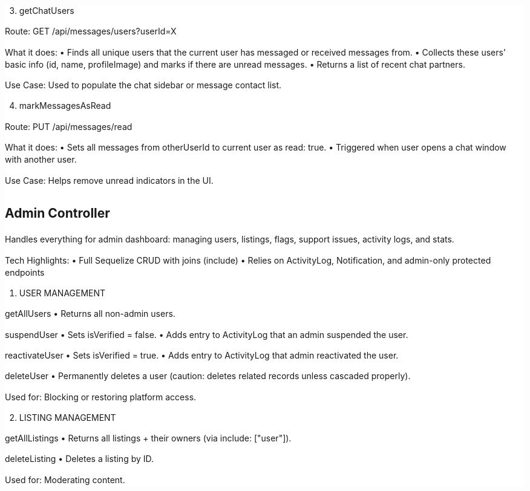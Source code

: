 3. getChatUsers

Route: GET /api/messages/users?userId=X

What it does:
	•	Finds all unique users that the current user has messaged or received messages from.
	•	Collects these users’ basic info (id, name, profileImage) and marks if there are unread messages.
	•	Returns a list of recent chat partners.

Use Case: Used to populate the chat sidebar or message contact list.

4. markMessagesAsRead

Route: PUT /api/messages/read

What it does:
	•	Sets all messages from otherUserId to current user as read: true.
	•	Triggered when user opens a chat window with another user.

Use Case: Helps remove unread indicators in the UI.



## Admin Controller

Handles everything for admin dashboard: managing users, listings, flags, support issues, activity logs, and stats.

Tech Highlights:
	•	Full Sequelize CRUD with joins (include)
	•	Relies on ActivityLog, Notification, and admin-only protected endpoints

1. USER MANAGEMENT

getAllUsers
	•	Returns all non-admin users.

suspendUser
	•	Sets isVerified = false.
	•	Adds entry to ActivityLog that an admin suspended the user.

reactivateUser
	•	Sets isVerified = true.
	•	Adds entry to ActivityLog that admin reactivated the user.

deleteUser
	•	Permanently deletes a user (caution: deletes related records unless cascaded properly).

Used for: Blocking or restoring platform access.

2. LISTING MANAGEMENT

getAllListings
	•	Returns all listings + their owners (via include: ["user"]).

deleteListing
	•	Deletes a listing by ID.

Used for: Moderating content.
